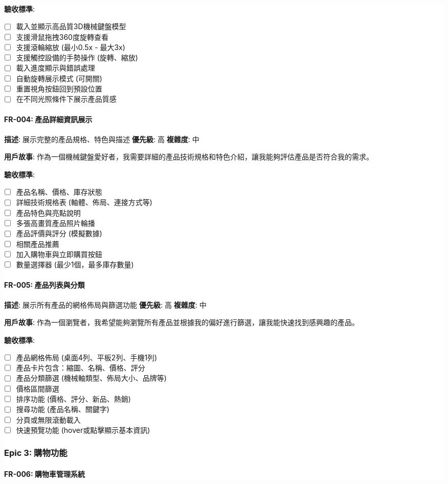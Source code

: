 **驗收標準**:

- [ ] 載入並顯示高品質3D機械鍵盤模型
- [ ] 支援滑鼠拖拽360度旋轉查看
- [ ] 支援滾輪縮放 (最小0.5x - 最大3x)
- [ ] 支援觸控設備的手勢操作 (旋轉、縮放)
- [ ] 載入進度顯示與錯誤處理
- [ ] 自動旋轉展示模式 (可開關)
- [ ] 重置視角按鈕回到預設位置
- [ ] 在不同光照條件下展示產品質感

#### FR-004: 產品詳細資訊展示

**描述**: 展示完整的產品規格、特色與描述
**優先級**: 高
**複雜度**: 中

**用戶故事**:
作為一個機械鍵盤愛好者，我需要詳細的產品技術規格和特色介紹，讓我能夠評估產品是否符合我的需求。

**驗收標準**:

- [ ] 產品名稱、價格、庫存狀態
- [ ] 詳細技術規格表 (軸體、佈局、連接方式等)
- [ ] 產品特色與亮點說明
- [ ] 多張高畫質產品照片輪播
- [ ] 產品評價與評分 (模擬數據)
- [ ] 相關產品推薦
- [ ] 加入購物車與立即購買按鈕
- [ ] 數量選擇器 (最少1個，最多庫存數量)

#### FR-005: 產品列表與分類

**描述**: 展示所有產品的網格佈局與篩選功能
**優先級**: 高
**複雜度**: 中

**用戶故事**:
作為一個瀏覽者，我希望能夠瀏覽所有產品並根據我的偏好進行篩選，讓我能快速找到感興趣的產品。

**驗收標準**:

- [ ] 產品網格佈局 (桌面4列、平板2列、手機1列)
- [ ] 產品卡片包含：縮圖、名稱、價格、評分
- [ ] 產品分類篩選 (機械軸類型、佈局大小、品牌等)
- [ ] 價格區間篩選
- [ ] 排序功能 (價格、評分、新品、熱銷)
- [ ] 搜尋功能 (產品名稱、關鍵字)
- [ ] 分頁或無限滾動載入
- [ ] 快速預覽功能 (hover或點擊顯示基本資訊)

### Epic 3: 購物功能

#### FR-006: 購物車管理系統
